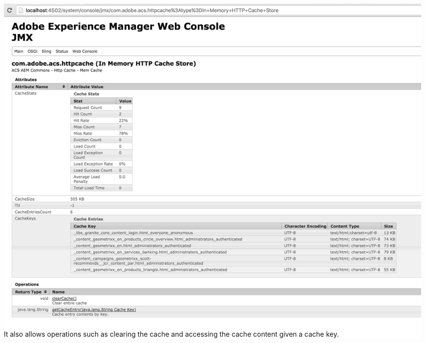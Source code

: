 ![image](/acs-aem-commons/images/http-cache/httpcache-mbean-memstore-1.png)

It also allows operations such as clearing the cache and accessing the cache content given a cache key.
